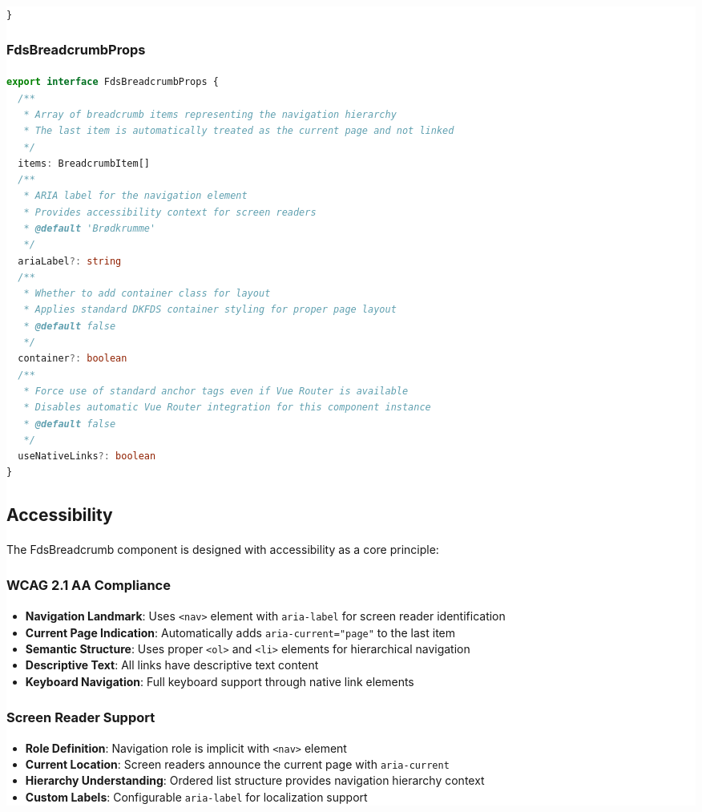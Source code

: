 ```typescript
}
```

### FdsBreadcrumbProps

```typescript
export interface FdsBreadcrumbProps {
  /** 
   * Array of breadcrumb items representing the navigation hierarchy
   * The last item is automatically treated as the current page and not linked
   */
  items: BreadcrumbItem[]
  /** 
   * ARIA label for the navigation element
   * Provides accessibility context for screen readers
   * @default 'Brødkrumme'
   */
  ariaLabel?: string
  /** 
   * Whether to add container class for layout
   * Applies standard DKFDS container styling for proper page layout
   * @default false
   */
  container?: boolean
  /** 
   * Force use of standard anchor tags even if Vue Router is available
   * Disables automatic Vue Router integration for this component instance
   * @default false
   */
  useNativeLinks?: boolean
}
```

## Accessibility

The FdsBreadcrumb component is designed with accessibility as a core principle:

### WCAG 2.1 AA Compliance

- **Navigation Landmark**: Uses `<nav>` element with `aria-label` for screen reader identification
- **Current Page Indication**: Automatically adds `aria-current="page"` to the last item
- **Semantic Structure**: Uses proper `<ol>` and `<li>` elements for hierarchical navigation
- **Descriptive Text**: All links have descriptive text content
- **Keyboard Navigation**: Full keyboard support through native link elements

### Screen Reader Support

- **Role Definition**: Navigation role is implicit with `<nav>` element
- **Current Location**: Screen readers announce the current page with `aria-current`
- **Hierarchy Understanding**: Ordered list structure provides navigation hierarchy context
- **Custom Labels**: Configurable `aria-label` for localization support
